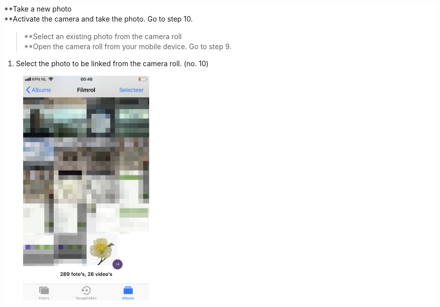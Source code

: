 **Take a new photo  
**Activate the camera and take the photo. Go to step 10.

> **Select an existing photo from the camera roll  
> **Open the camera roll from your mobile device. Go to step 9.

1.  Select the photo to be linked from the camera roll. (no. 10)

<img src=".Manual webshop add on Mobile Photo\media\image11.png" style="width:3.40625in;height:4.66306in" />
